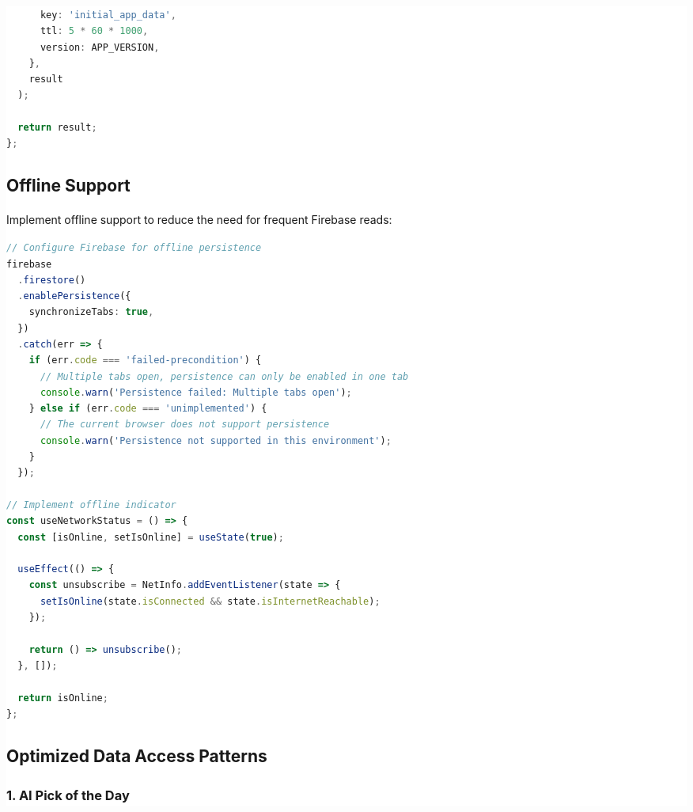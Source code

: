 ```typescript
      key: 'initial_app_data',
      ttl: 5 * 60 * 1000,
      version: APP_VERSION,
    },
    result
  );

  return result;
};
```

## Offline Support

Implement offline support to reduce the need for frequent Firebase reads:

```typescript
// Configure Firebase for offline persistence
firebase
  .firestore()
  .enablePersistence({
    synchronizeTabs: true,
  })
  .catch(err => {
    if (err.code === 'failed-precondition') {
      // Multiple tabs open, persistence can only be enabled in one tab
      console.warn('Persistence failed: Multiple tabs open');
    } else if (err.code === 'unimplemented') {
      // The current browser does not support persistence
      console.warn('Persistence not supported in this environment');
    }
  });

// Implement offline indicator
const useNetworkStatus = () => {
  const [isOnline, setIsOnline] = useState(true);

  useEffect(() => {
    const unsubscribe = NetInfo.addEventListener(state => {
      setIsOnline(state.isConnected && state.isInternetReachable);
    });

    return () => unsubscribe();
  }, []);

  return isOnline;
};
```

## Optimized Data Access Patterns

### 1. AI Pick of the Day
